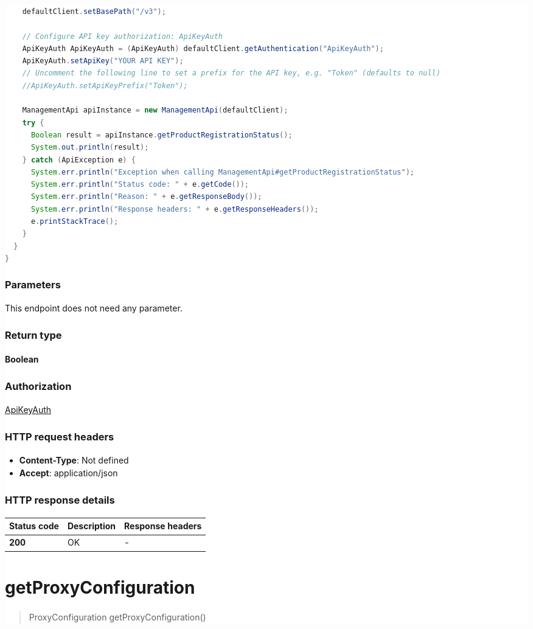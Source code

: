 ```java
    defaultClient.setBasePath("/v3");
    
    // Configure API key authorization: ApiKeyAuth
    ApiKeyAuth ApiKeyAuth = (ApiKeyAuth) defaultClient.getAuthentication("ApiKeyAuth");
    ApiKeyAuth.setApiKey("YOUR API KEY");
    // Uncomment the following line to set a prefix for the API key, e.g. "Token" (defaults to null)
    //ApiKeyAuth.setApiKeyPrefix("Token");

    ManagementApi apiInstance = new ManagementApi(defaultClient);
    try {
      Boolean result = apiInstance.getProductRegistrationStatus();
      System.out.println(result);
    } catch (ApiException e) {
      System.err.println("Exception when calling ManagementApi#getProductRegistrationStatus");
      System.err.println("Status code: " + e.getCode());
      System.err.println("Reason: " + e.getResponseBody());
      System.err.println("Response headers: " + e.getResponseHeaders());
      e.printStackTrace();
    }
  }
}
```

### Parameters
This endpoint does not need any parameter.

### Return type

**Boolean**

### Authorization

[ApiKeyAuth](../DCT_README#ApiKeyAuth)

### HTTP request headers

 - **Content-Type**: Not defined
 - **Accept**: application/json

### HTTP response details
| Status code | Description | Response headers |
|-------------|-------------|------------------|
| **200** | OK |  -  |

<a id="getProxyConfiguration"></a>
# **getProxyConfiguration**
> ProxyConfiguration getProxyConfiguration()
